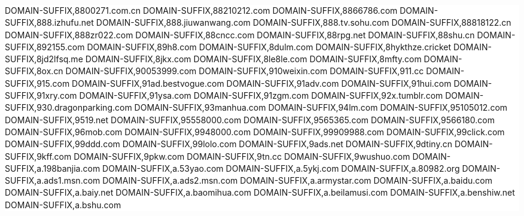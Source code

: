 DOMAIN-SUFFIX,8800271.com.cn
DOMAIN-SUFFIX,88210212.com
DOMAIN-SUFFIX,8866786.com
DOMAIN-SUFFIX,888.izhufu.net
DOMAIN-SUFFIX,888.jiuwanwang.com
DOMAIN-SUFFIX,888.tv.sohu.com
DOMAIN-SUFFIX,88818122.cn
DOMAIN-SUFFIX,888zr022.com
DOMAIN-SUFFIX,88cncc.com
DOMAIN-SUFFIX,88rpg.net
DOMAIN-SUFFIX,88shu.cn
DOMAIN-SUFFIX,892155.com
DOMAIN-SUFFIX,89h8.com
DOMAIN-SUFFIX,8dulm.com
DOMAIN-SUFFIX,8hykthze.cricket
DOMAIN-SUFFIX,8jd2lfsq.me
DOMAIN-SUFFIX,8jkx.com
DOMAIN-SUFFIX,8le8le.com
DOMAIN-SUFFIX,8mfty.com
DOMAIN-SUFFIX,8ox.cn
DOMAIN-SUFFIX,90053999.com
DOMAIN-SUFFIX,910weixin.com
DOMAIN-SUFFIX,911.cc
DOMAIN-SUFFIX,915.com
DOMAIN-SUFFIX,91ad.bestvogue.com
DOMAIN-SUFFIX,91adv.com
DOMAIN-SUFFIX,91hui.com
DOMAIN-SUFFIX,91xry.com
DOMAIN-SUFFIX,91ysa.com
DOMAIN-SUFFIX,91zgm.com
DOMAIN-SUFFIX,92x.tumblr.com
DOMAIN-SUFFIX,930.dragonparking.com
DOMAIN-SUFFIX,93manhua.com
DOMAIN-SUFFIX,94lm.com
DOMAIN-SUFFIX,95105012.com
DOMAIN-SUFFIX,9519.net
DOMAIN-SUFFIX,95558000.com
DOMAIN-SUFFIX,9565365.com
DOMAIN-SUFFIX,9566180.com
DOMAIN-SUFFIX,96mob.com
DOMAIN-SUFFIX,9948000.com
DOMAIN-SUFFIX,99909988.com
DOMAIN-SUFFIX,99click.com
DOMAIN-SUFFIX,99ddd.com
DOMAIN-SUFFIX,99lolo.com
DOMAIN-SUFFIX,9ads.net
DOMAIN-SUFFIX,9dtiny.cn
DOMAIN-SUFFIX,9kff.com
DOMAIN-SUFFIX,9pkw.com
DOMAIN-SUFFIX,9tn.cc
DOMAIN-SUFFIX,9wushuo.com
DOMAIN-SUFFIX,a.198banjia.com
DOMAIN-SUFFIX,a.53yao.com
DOMAIN-SUFFIX,a.5ykj.com
DOMAIN-SUFFIX,a.80982.org
DOMAIN-SUFFIX,a.ads1.msn.com
DOMAIN-SUFFIX,a.ads2.msn.com
DOMAIN-SUFFIX,a.armystar.com
DOMAIN-SUFFIX,a.baidu.com
DOMAIN-SUFFIX,a.baiy.net
DOMAIN-SUFFIX,a.baomihua.com
DOMAIN-SUFFIX,a.beilamusi.com
DOMAIN-SUFFIX,a.benshiw.net
DOMAIN-SUFFIX,a.bshu.com
